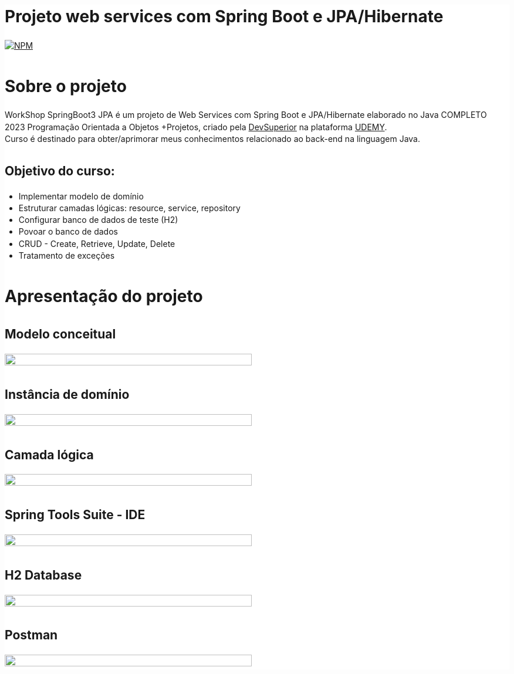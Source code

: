 # Projeto web services com Spring Boot e JPA/Hibernate
[![NPM](https://img.shields.io/npm/l/react)]([https://github.com/zaidancarvalho/workshop-springboot3-jpa/blob/main/LICENSE](https://github.com/zaidancarvalho/exemplo-readme/blob/main/LICENSE))

# Sobre o projeto
WorkShop SpringBoot3 JPA é um projeto de Web Services com Spring Boot e JPA/Hibernate elaborado no Java COMPLETO 2023 Programação Orientada a Objetos +Projetos,
criado pela [DevSuperior](https://www.udemy.com/course/java-curso-completo/) na plataforma [UDEMY](https://www.udemy.com/course/java-curso-completo/).  
Curso é destinado para obter/aprimorar meus conhecimentos relacionado ao back-end na linguagem Java.


## Objetivo do curso:
- Implementar modelo de domínio
- Estruturar camadas lógicas: resource, service, repository
- Configurar banco de dados de teste (H2)
- Povoar o banco de dados
- CRUD - Create, Retrieve, Update, Delete
- Tratamento de exceções


# Apresentação do projeto
## Modelo conceitual
<img src="https://user-images.githubusercontent.com/98346506/228305392-e954cf8d-3b35-4103-89bf-390a9ee6dae0.png" width = 70% height = 70%>

## Instância de domínio
<img src="https://user-images.githubusercontent.com/98346506/228319506-147eb693-0114-4da0-bc01-4dbcf8b80d19.png" width = 70% height = 70%>

## Camada lógica
<img src="https://user-images.githubusercontent.com/98346506/228305369-5373ac57-d212-41cd-958a-2b0b742a2081.png" width = 70% height = 70%>

## Spring Tools Suite - IDE
<img src="https://user-images.githubusercontent.com/98346506/228305374-3c9c2223-a40c-4ae1-a6d1-456066416d37.png" width = 70% height = 70%>

## H2 Database
<img src="https://user-images.githubusercontent.com/98346506/228305353-5d426570-9ffa-45d1-9836-62814d9bc9fb.png" width = 70% height = 70%>

## Postman
<img src="https://user-images.githubusercontent.com/98346506/228305396-c706e6ef-b5ad-456b-91fb-c0ff44a7c128.png" width = 70% height = 70%>
